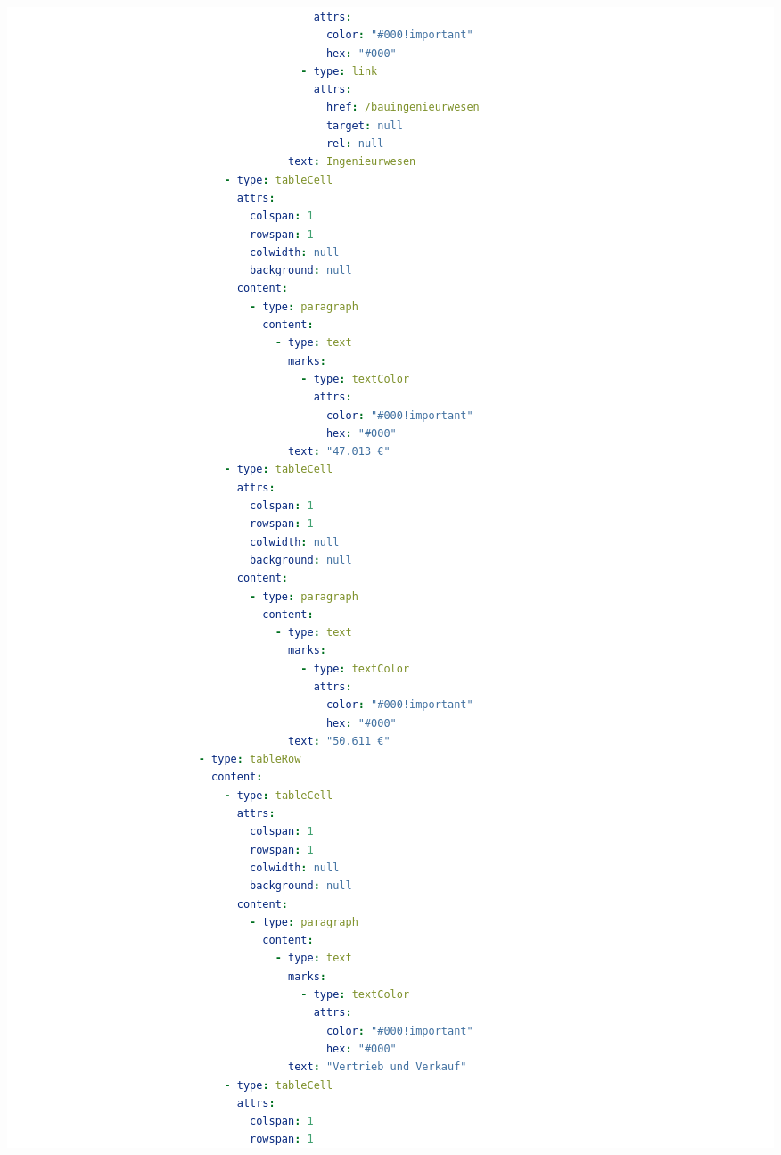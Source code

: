 ```yaml
                                                attrs:
                                                  color: "#000!important"
                                                  hex: "#000"
                                              - type: link
                                                attrs:
                                                  href: /bauingenieurwesen
                                                  target: null
                                                  rel: null
                                            text: Ingenieurwesen
                                  - type: tableCell
                                    attrs:
                                      colspan: 1
                                      rowspan: 1
                                      colwidth: null
                                      background: null
                                    content:
                                      - type: paragraph
                                        content:
                                          - type: text
                                            marks:
                                              - type: textColor
                                                attrs:
                                                  color: "#000!important"
                                                  hex: "#000"
                                            text: "47.013 €"
                                  - type: tableCell
                                    attrs:
                                      colspan: 1
                                      rowspan: 1
                                      colwidth: null
                                      background: null
                                    content:
                                      - type: paragraph
                                        content:
                                          - type: text
                                            marks:
                                              - type: textColor
                                                attrs:
                                                  color: "#000!important"
                                                  hex: "#000"
                                            text: "50.611 €"
                              - type: tableRow
                                content:
                                  - type: tableCell
                                    attrs:
                                      colspan: 1
                                      rowspan: 1
                                      colwidth: null
                                      background: null
                                    content:
                                      - type: paragraph
                                        content:
                                          - type: text
                                            marks:
                                              - type: textColor
                                                attrs:
                                                  color: "#000!important"
                                                  hex: "#000"
                                            text: "Vertrieb und Verkauf"
                                  - type: tableCell
                                    attrs:
                                      colspan: 1
                                      rowspan: 1
```